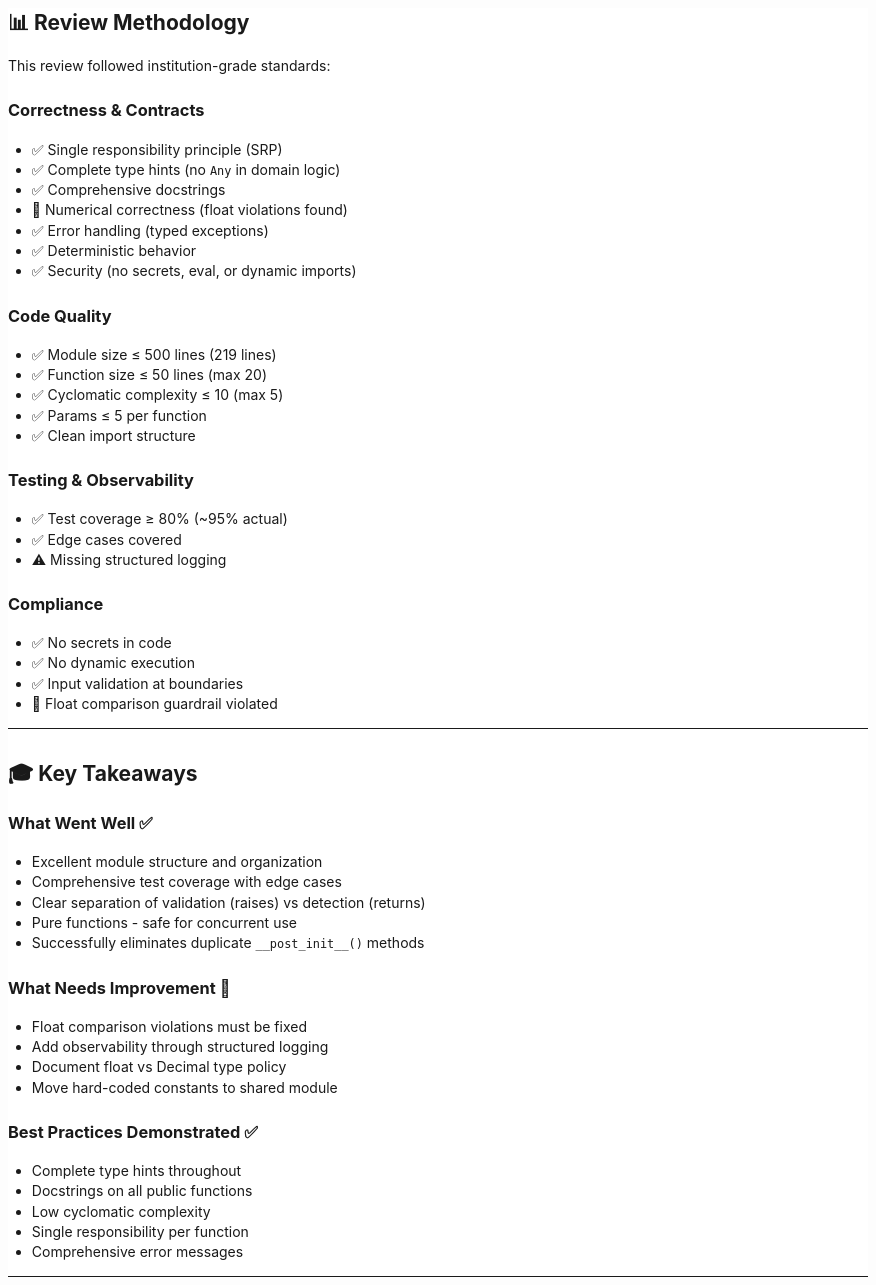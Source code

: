 ## 📊 Review Methodology

This review followed institution-grade standards:

### Correctness & Contracts
- ✅ Single responsibility principle (SRP)
- ✅ Complete type hints (no `Any` in domain logic)
- ✅ Comprehensive docstrings
- 🔴 Numerical correctness (float violations found)
- ✅ Error handling (typed exceptions)
- ✅ Deterministic behavior
- ✅ Security (no secrets, eval, or dynamic imports)

### Code Quality
- ✅ Module size ≤ 500 lines (219 lines)
- ✅ Function size ≤ 50 lines (max 20)
- ✅ Cyclomatic complexity ≤ 10 (max 5)
- ✅ Params ≤ 5 per function
- ✅ Clean import structure

### Testing & Observability
- ✅ Test coverage ≥ 80% (~95% actual)
- ✅ Edge cases covered
- ⚠️ Missing structured logging

### Compliance
- ✅ No secrets in code
- ✅ No dynamic execution
- ✅ Input validation at boundaries
- 🔴 Float comparison guardrail violated

---

## 🎓 Key Takeaways

### What Went Well ✅
- Excellent module structure and organization
- Comprehensive test coverage with edge cases
- Clear separation of validation (raises) vs detection (returns)
- Pure functions - safe for concurrent use
- Successfully eliminates duplicate `__post_init__()` methods

### What Needs Improvement 🔴
- Float comparison violations must be fixed
- Add observability through structured logging
- Document float vs Decimal type policy
- Move hard-coded constants to shared module

### Best Practices Demonstrated ✅
- Complete type hints throughout
- Docstrings on all public functions
- Low cyclomatic complexity
- Single responsibility per function
- Comprehensive error messages

---